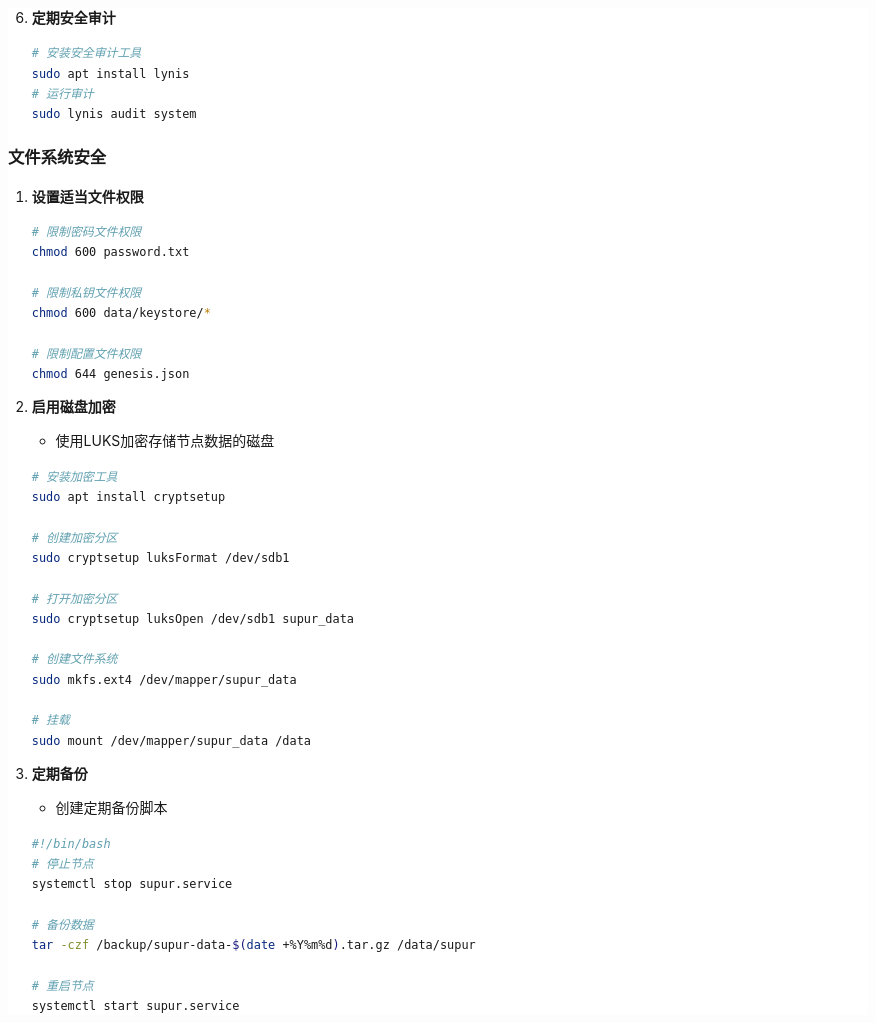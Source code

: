 6. **定期安全审计**
   ```bash
   # 安装安全审计工具
   sudo apt install lynis
   # 运行审计
   sudo lynis audit system
   ```

### 文件系统安全

1. **设置适当文件权限**
   ```bash
   # 限制密码文件权限
   chmod 600 password.txt
   
   # 限制私钥文件权限
   chmod 600 data/keystore/*
   
   # 限制配置文件权限
   chmod 644 genesis.json
   ```

2. **启用磁盘加密**
   - 使用LUKS加密存储节点数据的磁盘
   ```bash
   # 安装加密工具
   sudo apt install cryptsetup
   
   # 创建加密分区
   sudo cryptsetup luksFormat /dev/sdb1
   
   # 打开加密分区
   sudo cryptsetup luksOpen /dev/sdb1 supur_data
   
   # 创建文件系统
   sudo mkfs.ext4 /dev/mapper/supur_data
   
   # 挂载
   sudo mount /dev/mapper/supur_data /data
   ```

3. **定期备份**
   - 创建定期备份脚本
   ```bash
   #!/bin/bash
   # 停止节点
   systemctl stop supur.service
   
   # 备份数据
   tar -czf /backup/supur-data-$(date +%Y%m%d).tar.gz /data/supur
   
   # 重启节点
   systemctl start supur.service
   ```
